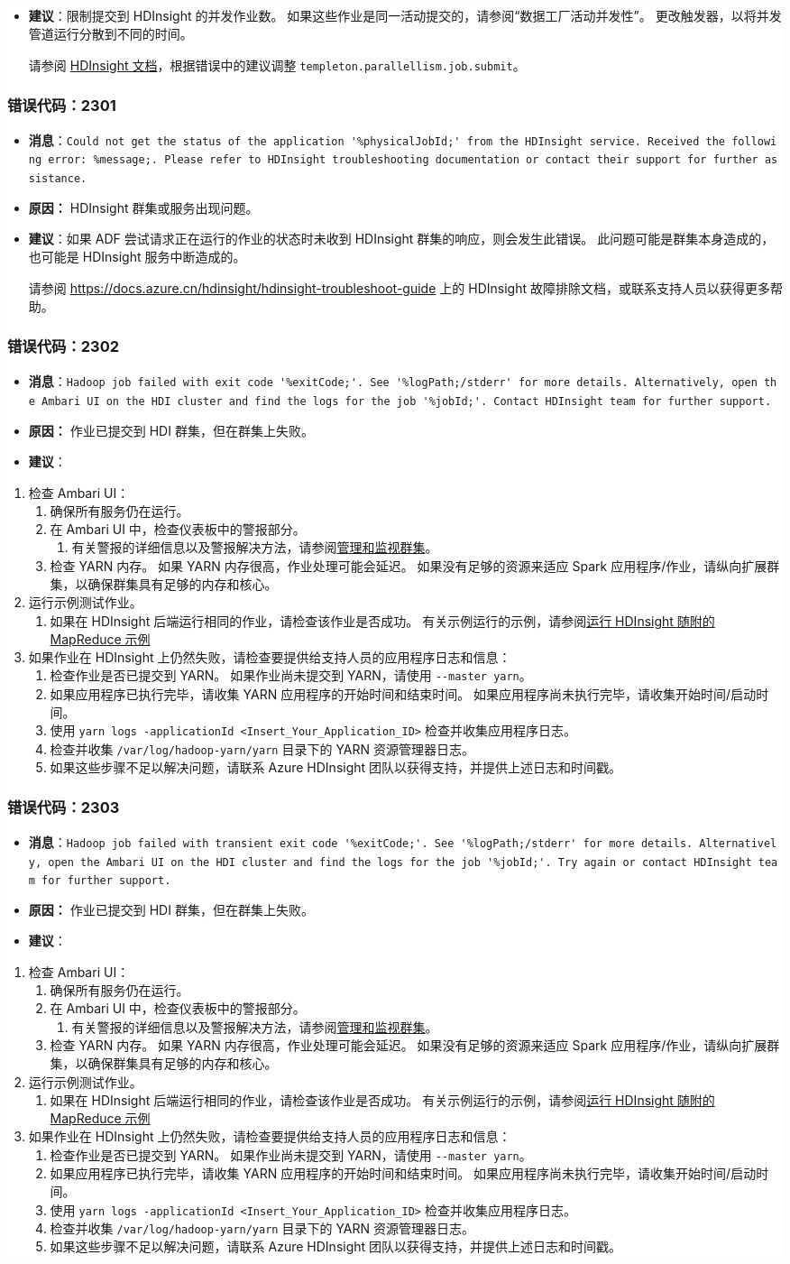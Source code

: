 - **建议**：限制提交到 HDInsight 的并发作业数。 如果这些作业是同一活动提交的，请参阅“数据工厂活动并发性”。 更改触发器，以将并发管道运行分散到不同的时间。

   请参阅 [HDInsight 文档](/hdinsight/hdinsight-hadoop-templeton-webhcat-debug-errors)，根据错误中的建议调整 `templeton.parallellism.job.submit`。

### <a name="error-code-2301"></a>错误代码：2301

- **消息**：`Could not get the status of the application '%physicalJobId;' from the HDInsight service. Received the following error: %message;. Please refer to HDInsight troubleshooting documentation or contact their support for further assistance.`

- **原因：** HDInsight 群集或服务出现问题。

- **建议**：如果 ADF 尝试请求正在运行的作业的状态时未收到 HDInsight 群集的响应，则会发生此错误。 此问题可能是群集本身造成的，也可能是 HDInsight 服务中断造成的。

   请参阅 https://docs.azure.cn/hdinsight/hdinsight-troubleshoot-guide 上的 HDInsight 故障排除文档，或联系支持人员以获得更多帮助。

### <a name="error-code-2302"></a>错误代码：2302

- **消息**：`Hadoop job failed with exit code '%exitCode;'. See '%logPath;/stderr' for more details. Alternatively, open the Ambari UI on the HDI cluster and find the logs for the job '%jobId;'. Contact HDInsight team for further support.`

- **原因：** 作业已提交到 HDI 群集，但在群集上失败。

- **建议**： 

 1. 检查 Ambari UI：
    1. 确保所有服务仍在运行。
    1. 在 Ambari UI 中，检查仪表板中的警报部分。
       1. 有关警报的详细信息以及警报解决方法，请参阅[管理和监视群集](https://docs.cloudera.com/HDPDocuments/Ambari-2.7.5.0/managing-and-monitoring-ambari/content/amb_predefined_alerts.html)。
    1. 检查 YARN 内存。 如果 YARN 内存很高，作业处理可能会延迟。 如果没有足够的资源来适应 Spark 应用程序/作业，请纵向扩展群集，以确保群集具有足够的内存和核心。 
 1. 运行示例测试作业。
    1. 如果在 HDInsight 后端运行相同的作业，请检查该作业是否成功。 有关示例运行的示例，请参阅[运行 HDInsight 随附的 MapReduce 示例](/hdinsight/hadoop/apache-hadoop-run-samples-linux) 
 1. 如果作业在 HDInsight 上仍然失败，请检查要提供给支持人员的应用程序日志和信息：
    1. 检查作业是否已提交到 YARN。 如果作业尚未提交到 YARN，请使用 `--master yarn`。
    1. 如果应用程序已执行完毕，请收集 YARN 应用程序的开始时间和结束时间。 如果应用程序尚未执行完毕，请收集开始时间/启动时间。
    1. 使用 `yarn logs -applicationId <Insert_Your_Application_ID>` 检查并收集应用程序日志。
    1. 检查并收集 `/var/log/hadoop-yarn/yarn` 目录下的 YARN 资源管理器日志。
    1. 如果这些步骤不足以解决问题，请联系 Azure HDInsight 团队以获得支持，并提供上述日志和时间戳。

### <a name="error-code-2303"></a>错误代码：2303

- **消息**：`Hadoop job failed with transient exit code '%exitCode;'. See '%logPath;/stderr' for more details. Alternatively, open the Ambari UI on the HDI cluster and find the logs for the job '%jobId;'. Try again or contact HDInsight team for further support.`

- **原因：** 作业已提交到 HDI 群集，但在群集上失败。

- **建议**： 

 1. 检查 Ambari UI：
    1. 确保所有服务仍在运行。
    1. 在 Ambari UI 中，检查仪表板中的警报部分。
       1. 有关警报的详细信息以及警报解决方法，请参阅[管理和监视群集](https://docs.cloudera.com/HDPDocuments/Ambari-2.7.5.0/managing-and-monitoring-ambari/content/amb_predefined_alerts.html)。
    1. 检查 YARN 内存。 如果 YARN 内存很高，作业处理可能会延迟。 如果没有足够的资源来适应 Spark 应用程序/作业，请纵向扩展群集，以确保群集具有足够的内存和核心。 
 1. 运行示例测试作业。
    1. 如果在 HDInsight 后端运行相同的作业，请检查该作业是否成功。 有关示例运行的示例，请参阅[运行 HDInsight 随附的 MapReduce 示例](/hdinsight/hadoop/apache-hadoop-run-samples-linux) 
 1. 如果作业在 HDInsight 上仍然失败，请检查要提供给支持人员的应用程序日志和信息：
    1. 检查作业是否已提交到 YARN。 如果作业尚未提交到 YARN，请使用 `--master yarn`。
    1. 如果应用程序已执行完毕，请收集 YARN 应用程序的开始时间和结束时间。 如果应用程序尚未执行完毕，请收集开始时间/启动时间。
    1. 使用 `yarn logs -applicationId <Insert_Your_Application_ID>` 检查并收集应用程序日志。
    1. 检查并收集 `/var/log/hadoop-yarn/yarn` 目录下的 YARN 资源管理器日志。
    1. 如果这些步骤不足以解决问题，请联系 Azure HDInsight 团队以获得支持，并提供上述日志和时间戳。